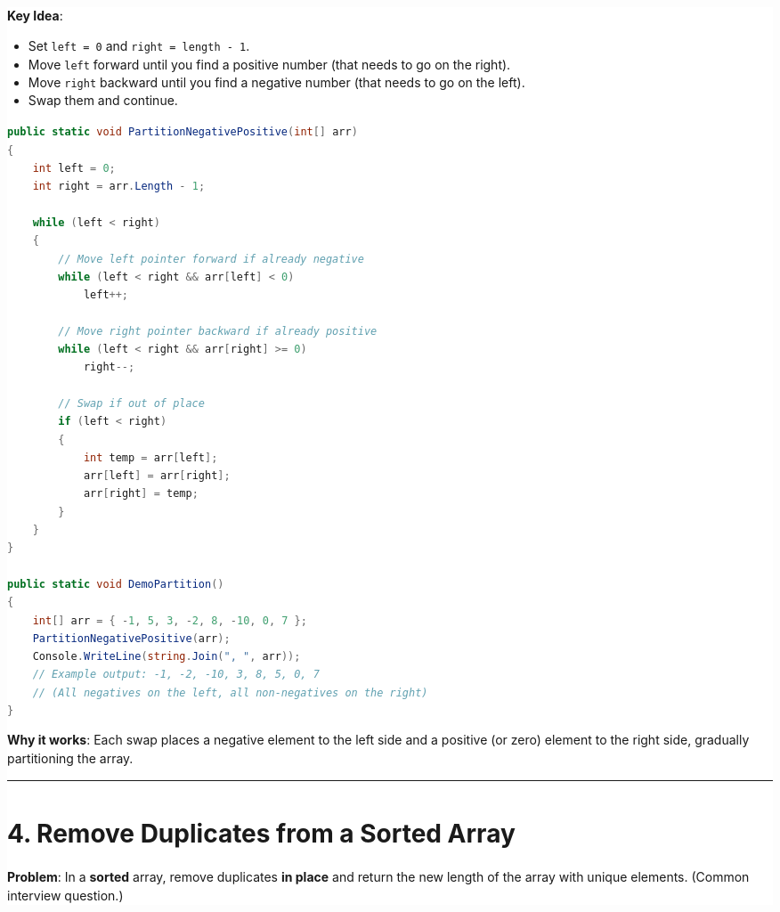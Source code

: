 **Key Idea**:

- Set `left = 0` and `right = length - 1`.
- Move `left` forward until you find a positive number (that needs to go on the right).
- Move `right` backward until you find a negative number (that needs to go on the left).
- Swap them and continue.

```csharp
public static void PartitionNegativePositive(int[] arr)
{
    int left = 0;
    int right = arr.Length - 1;

    while (left < right)
    {
        // Move left pointer forward if already negative
        while (left < right && arr[left] < 0) 
            left++;
        
        // Move right pointer backward if already positive
        while (left < right && arr[right] >= 0) 
            right--;

        // Swap if out of place
        if (left < right)
        {
            int temp = arr[left];
            arr[left] = arr[right];
            arr[right] = temp;
        }
    }
}

public static void DemoPartition()
{
    int[] arr = { -1, 5, 3, -2, 8, -10, 0, 7 };
    PartitionNegativePositive(arr);
    Console.WriteLine(string.Join(", ", arr));
    // Example output: -1, -2, -10, 3, 8, 5, 0, 7 
    // (All negatives on the left, all non-negatives on the right)
}
```

**Why it works**: Each swap places a negative element to the left side and a positive (or zero) element to the right side, gradually partitioning the array.

---

# 4. Remove Duplicates from a Sorted Array

**Problem**: In a **sorted** array, remove duplicates **in place** and return the new length of the array with unique elements. (Common interview question.)
